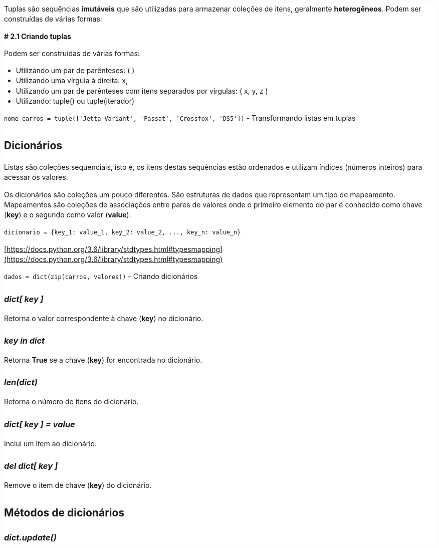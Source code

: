 Tuplas são sequências **imutáveis** que são utilizadas para armazenar coleções de itens, geralmente **heterogêneos**. Podem ser construídas de várias formas:

**# 2.1 Criando tuplas**

 Podem ser construídas de várias formas:

- Utilizando um par de parênteses: ( )
- Utilizando uma vírgula à direita: x,
- Utilizando um par de parênteses com itens separados por vírgulas: ( x, y, z )
- Utilizando: tuple() ou tuple(iterador)

`nome_carros = tuple(['Jetta Variant', 'Passat', 'Crossfox', 'DS5'])` - Transformando listas em tuplas

## Dicionários

Listas são coleções sequenciais, isto é, os itens destas sequências estão ordenados e utilizam índices (números inteiros) para acessar os valores.

Os dicionários são coleções um pouco diferentes. São estruturas de dados que representam um tipo de mapeamento. Mapeamentos são coleções de associações entre pares de valores onde o primeiro elemento do par é conhecido como chave (**key**) e o segundo como valor (**value**).

`dicionario = {key_1: value_1, key_2: value_2, ..., key_n: value_n}`

[https://docs.python.org/3.6/library/stdtypes.html#typesmapping](https://docs.python.org/3.6/library/stdtypes.html#typesmapping)

`dados = dict(zip(carros, valores))` - Criando dicionários

### *dict[ key ]*

Retorna o valor correspondente à chave (**key**) no dicionário.

### *key in dict*

Retorna ****True**** se a chave (**key**) for encontrada no dicionário.

### *len(dict)*

Retorna o número de itens do dicionário.

### *dict[ key ] = value*

Inclui um item ao dicionário.

### *del dict[ key ]*

Remove o item de chave (**key**) do dicionário.

## Métodos de dicionários

### *dict.update()*
